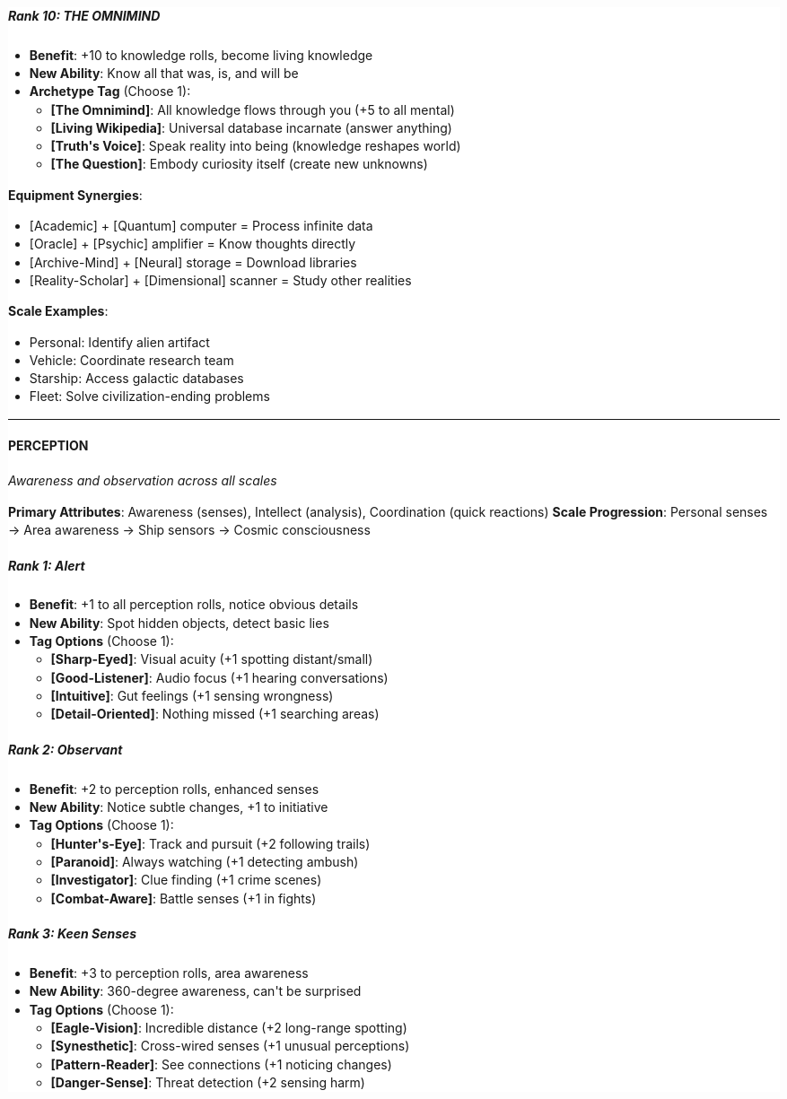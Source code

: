 ##### Rank 10: THE OMNIMIND
- **Benefit**: +10 to knowledge rolls, become living knowledge
- **New Ability**: Know all that was, is, and will be
- **Archetype Tag** (Choose 1):
  - **[The Omnimind]**: All knowledge flows through you (+5 to all mental)
  - **[Living Wikipedia]**: Universal database incarnate (answer anything)
  - **[Truth's Voice]**: Speak reality into being (knowledge reshapes world)
  - **[The Question]**: Embody curiosity itself (create new unknowns)

**Equipment Synergies**:
- [Academic] + [Quantum] computer = Process infinite data
- [Oracle] + [Psychic] amplifier = Know thoughts directly
- [Archive-Mind] + [Neural] storage = Download libraries
- [Reality-Scholar] + [Dimensional] scanner = Study other realities

**Scale Examples**:
- Personal: Identify alien artifact
- Vehicle: Coordinate research team
- Starship: Access galactic databases
- Fleet: Solve civilization-ending problems

---

#### PERCEPTION
*Awareness and observation across all scales*

**Primary Attributes**: Awareness (senses), Intellect (analysis), Coordination (quick reactions)
**Scale Progression**: Personal senses → Area awareness → Ship sensors → Cosmic consciousness

##### Rank 1: Alert
- **Benefit**: +1 to all perception rolls, notice obvious details
- **New Ability**: Spot hidden objects, detect basic lies
- **Tag Options** (Choose 1):
  - **[Sharp-Eyed]**: Visual acuity (+1 spotting distant/small)
  - **[Good-Listener]**: Audio focus (+1 hearing conversations)
  - **[Intuitive]**: Gut feelings (+1 sensing wrongness)
  - **[Detail-Oriented]**: Nothing missed (+1 searching areas)

##### Rank 2: Observant
- **Benefit**: +2 to perception rolls, enhanced senses
- **New Ability**: Notice subtle changes, +1 to initiative
- **Tag Options** (Choose 1):
  - **[Hunter's-Eye]**: Track and pursuit (+2 following trails)
  - **[Paranoid]**: Always watching (+1 detecting ambush)
  - **[Investigator]**: Clue finding (+1 crime scenes)
  - **[Combat-Aware]**: Battle senses (+1 in fights)

##### Rank 3: Keen Senses
- **Benefit**: +3 to perception rolls, area awareness
- **New Ability**: 360-degree awareness, can't be surprised
- **Tag Options** (Choose 1):
  - **[Eagle-Vision]**: Incredible distance (+2 long-range spotting)
  - **[Synesthetic]**: Cross-wired senses (+1 unusual perceptions)
  - **[Pattern-Reader]**: See connections (+1 noticing changes)
  - **[Danger-Sense]**: Threat detection (+2 sensing harm)
